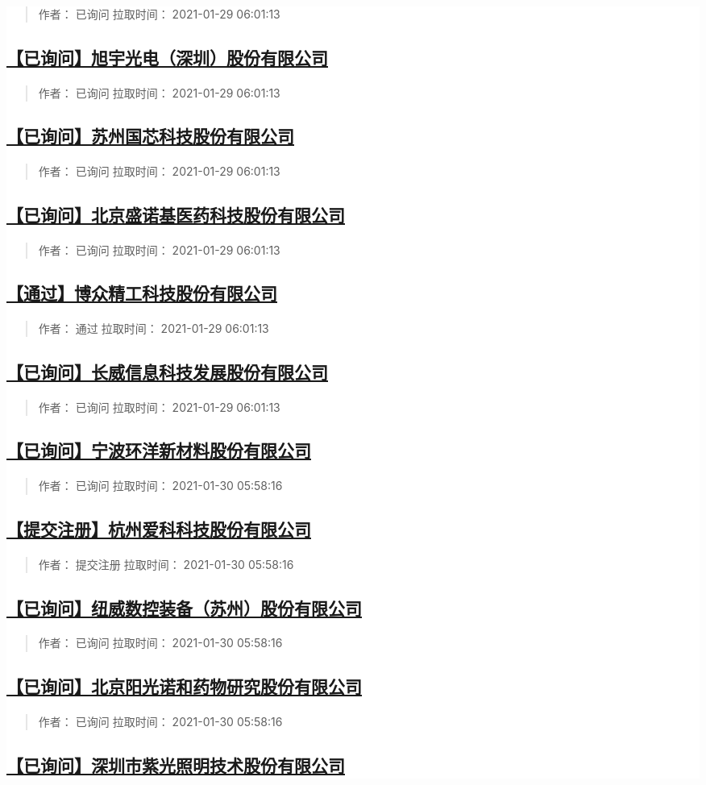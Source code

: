 > 作者： 已询问  拉取时间： 2021-01-29 06:01:13

## [【已询问】旭宇光电（深圳）股份有限公司](http://kcb.sse.com.cn//renewal/xmxq/index.shtml?auditId=832)

> 作者： 已询问  拉取时间： 2021-01-29 06:01:13

## [【已询问】苏州国芯科技股份有限公司](http://kcb.sse.com.cn//renewal/xmxq/index.shtml?auditId=829)

> 作者： 已询问  拉取时间： 2021-01-29 06:01:13

## [【已询问】北京盛诺基医药科技股份有限公司](http://kcb.sse.com.cn//renewal/xmxq/index.shtml?auditId=484)

> 作者： 已询问  拉取时间： 2021-01-29 06:01:13

## [【通过】博众精工科技股份有限公司](http://kcb.sse.com.cn//renewal/xmxq/index.shtml?auditId=698)

> 作者： 通过  拉取时间： 2021-01-29 06:01:13

## [【已询问】长威信息科技发展股份有限公司](http://kcb.sse.com.cn//renewal/xmxq/index.shtml?auditId=708)

> 作者： 已询问  拉取时间： 2021-01-29 06:01:13

## [【已询问】宁波环洋新材料股份有限公司](http://kcb.sse.com.cn//renewal/xmxq/index.shtml?auditId=841)

> 作者： 已询问  拉取时间： 2021-01-30 05:58:16

## [【提交注册】杭州爱科科技股份有限公司](http://kcb.sse.com.cn//renewal/xmxq/index.shtml?auditId=423)

> 作者： 提交注册  拉取时间： 2021-01-30 05:58:16

## [【已询问】纽威数控装备（苏州）股份有限公司](http://kcb.sse.com.cn//renewal/xmxq/index.shtml?auditId=838)

> 作者： 已询问  拉取时间： 2021-01-30 05:58:16

## [【已询问】北京阳光诺和药物研究股份有限公司](http://kcb.sse.com.cn//renewal/xmxq/index.shtml?auditId=704)

> 作者： 已询问  拉取时间： 2021-01-30 05:58:16

## [【已询问】深圳市紫光照明技术股份有限公司](http://kcb.sse.com.cn//renewal/xmxq/index.shtml?auditId=652)
